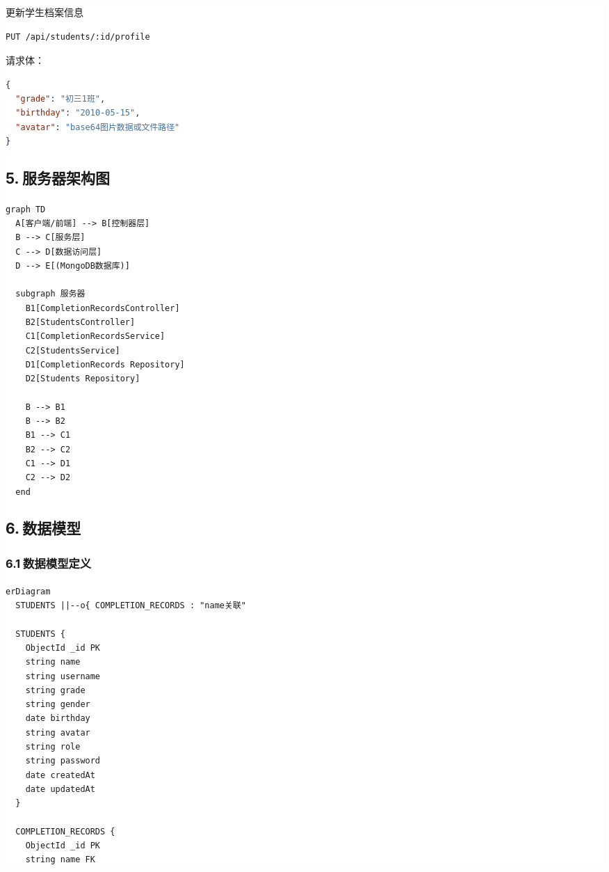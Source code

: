 更新学生档案信息
```
PUT /api/students/:id/profile
```

请求体：
```json
{
  "grade": "初三1班",
  "birthday": "2010-05-15",
  "avatar": "base64图片数据或文件路径"
}
```

## 5. 服务器架构图

```mermaid
graph TD
  A[客户端/前端] --> B[控制器层]
  B --> C[服务层]
  C --> D[数据访问层]
  D --> E[(MongoDB数据库)]
  
  subgraph 服务器
    B1[CompletionRecordsController]
    B2[StudentsController]
    C1[CompletionRecordsService]
    C2[StudentsService]
    D1[CompletionRecords Repository]
    D2[Students Repository]
    
    B --> B1
    B --> B2
    B1 --> C1
    B2 --> C2
    C1 --> D1
    C2 --> D2
  end
```

## 6. 数据模型

### 6.1 数据模型定义

```mermaid
erDiagram
  STUDENTS ||--o{ COMPLETION_RECORDS : "name关联"
  
  STUDENTS {
    ObjectId _id PK
    string name
    string username
    string grade
    string gender
    date birthday
    string avatar
    string role
    string password
    date createdAt
    date updatedAt
  }
  
  COMPLETION_RECORDS {
    ObjectId _id PK
    string name FK
```